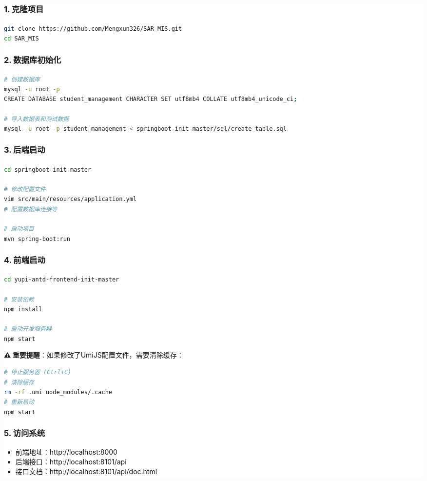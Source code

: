 ### 1. 克隆项目
```bash
git clone https://github.com/Mengxun326/SAR_MIS.git
cd SAR_MIS
```

### 2. 数据库初始化
```bash
# 创建数据库
mysql -u root -p
CREATE DATABASE student_management CHARACTER SET utf8mb4 COLLATE utf8mb4_unicode_ci;

# 导入数据表和测试数据
mysql -u root -p student_management < springboot-init-master/sql/create_table.sql
```

### 3. 后端启动
```bash
cd springboot-init-master

# 修改配置文件
vim src/main/resources/application.yml
# 配置数据库连接等

# 启动项目
mvn spring-boot:run
```

### 4. 前端启动
```bash
cd yupi-antd-frontend-init-master

# 安装依赖
npm install

# 启动开发服务器
npm start
```

**⚠️ 重要提醒**：如果修改了UmiJS配置文件，需要清除缓存：
```bash
# 停止服务器 (Ctrl+C)
# 清除缓存
rm -rf .umi node_modules/.cache
# 重新启动
npm start
```

### 5. 访问系统
- 前端地址：http://localhost:8000
- 后端接口：http://localhost:8101/api
- 接口文档：http://localhost:8101/api/doc.html
